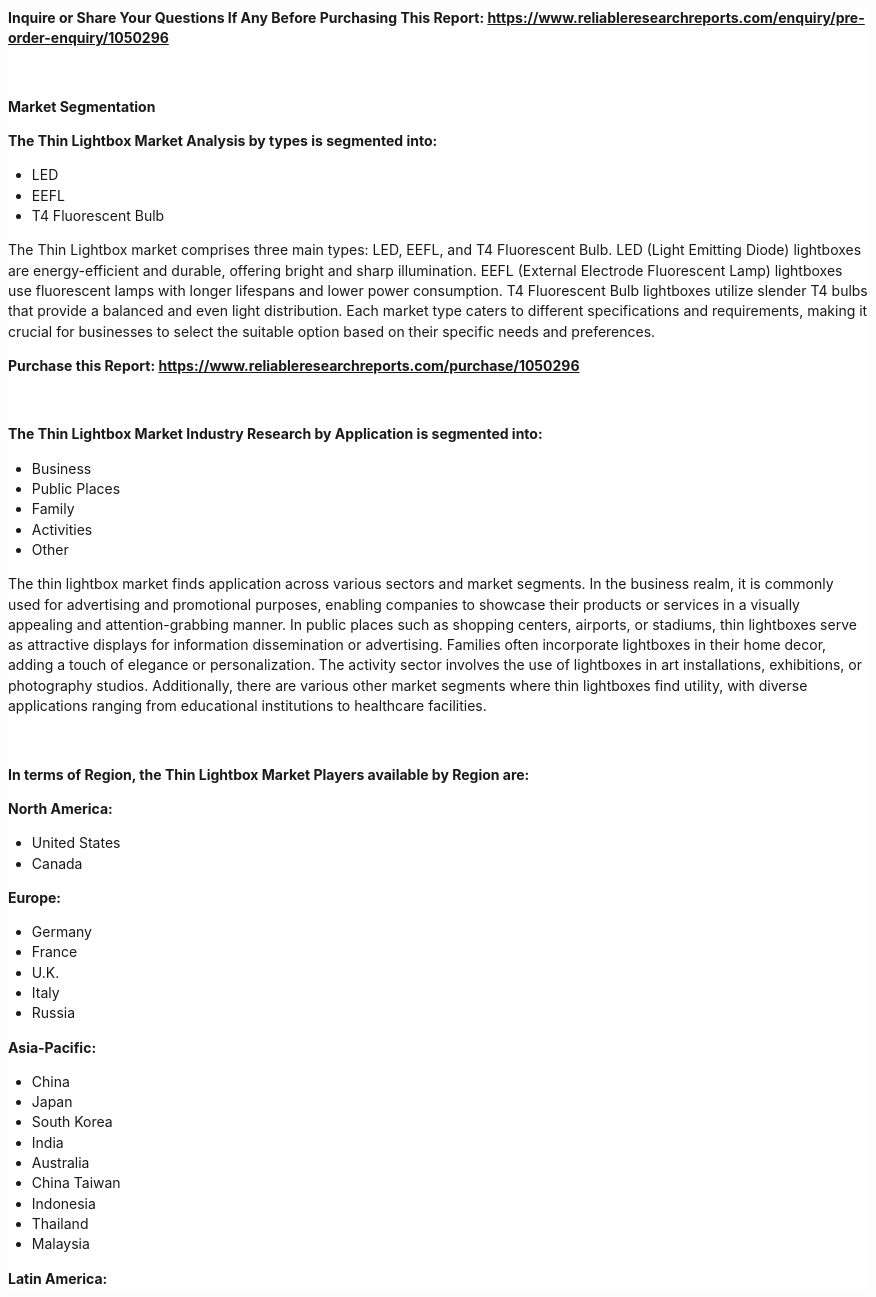 <p><strong>Inquire or Share Your Questions If Any Before Purchasing This Report: <a href="https://www.reliableresearchreports.com/enquiry/pre-order-enquiry/1050296">https://www.reliableresearchreports.com/enquiry/pre-order-enquiry/1050296</a></strong></p>
<p>&nbsp;</p>
<p><strong>Market Segmentation</strong></p>
<p><strong>The Thin Lightbox Market Analysis by types is segmented into:</strong></p>
<p><ul><li>LED</li><li>EEFL</li><li>T4 Fluorescent Bulb</li></ul></p>
<p><p>The Thin Lightbox market comprises three main types: LED, EEFL, and T4 Fluorescent Bulb. LED (Light Emitting Diode) lightboxes are energy-efficient and durable, offering bright and sharp illumination. EEFL (External Electrode Fluorescent Lamp) lightboxes use fluorescent lamps with longer lifespans and lower power consumption. T4 Fluorescent Bulb lightboxes utilize slender T4 bulbs that provide a balanced and even light distribution. Each market type caters to different specifications and requirements, making it crucial for businesses to select the suitable option based on their specific needs and preferences.</p></p>
<p><strong>Purchase this Report:&nbsp;<a href="https://www.reliableresearchreports.com/purchase/1050296">https://www.reliableresearchreports.com/purchase/1050296</a></strong></p>
<p>&nbsp;</p>
<p><strong>The Thin Lightbox Market Industry Research by Application is segmented into:</strong></p>
<p><ul><li>Business</li><li>Public Places</li><li>Family</li><li>Activities</li><li>Other</li></ul></p>
<p><p>The thin lightbox market finds application across various sectors and market segments. In the business realm, it is commonly used for advertising and promotional purposes, enabling companies to showcase their products or services in a visually appealing and attention-grabbing manner. In public places such as shopping centers, airports, or stadiums, thin lightboxes serve as attractive displays for information dissemination or advertising. Families often incorporate lightboxes in their home decor, adding a touch of elegance or personalization. The activity sector involves the use of lightboxes in art installations, exhibitions, or photography studios. Additionally, there are various other market segments where thin lightboxes find utility, with diverse applications ranging from educational institutions to healthcare facilities.</p></p>
<p>&nbsp;</p>
<p><strong>In terms of Region, the Thin Lightbox Market Players available by Region are:</strong></p>
<p>
    <p> <strong> North America: </strong>
        <ul>
            <li>United States</li>
            <li>Canada</li>
        </ul>
        </p> 
    <p> <strong> Europe: </strong>
        <ul>
            <li>Germany</li>
            <li>France</li>
            <li>U.K.</li>
            <li>Italy</li>
            <li>Russia</li>
        </ul>
        </p> 
    <p> <strong> Asia-Pacific: </strong>
        <ul>
            <li>China</li>
            <li>Japan</li>
            <li>South Korea</li>
            <li>India</li>
            <li>Australia</li>
            <li>China Taiwan</li>
            <li>Indonesia</li>
            <li>Thailand</li>
            <li>Malaysia</li>
        </ul>
        </p> 
    <p> <strong> Latin America: </strong>
        <ul>